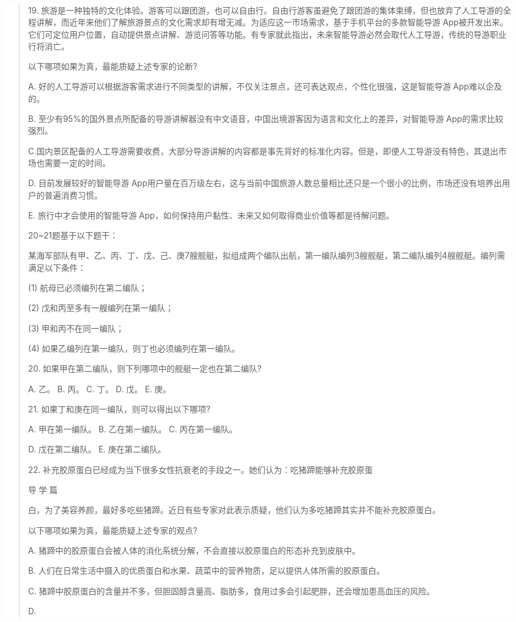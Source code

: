 > 19\.
> 旅游是一种独特的文化体验。游客可以跟团游，也可以自由行。自由行游客虽避免了跟团游的集体束缚，但也放弃了人工导游的全程讲解，而近年来他们了解旅游景点的文化需求却有增无减。为适应这一市场需求，基于手机平台的多款智能导游
> App被开发出来。它们可定位用户位置，自动提供景点讲解、游览问答等功能。有专家就此指出，未来智能导游必然会取代人工导游，传统的导游职业行将消亡。
>
> 以下哪项如果为真，最能质疑上述专家的论断?
>
> A.
> 好的人工导游可以根据游客需求进行不同类型的讲解，不仅关注景点，还可表达观点，个性化很强，这是智能导游
> App难以企及的。
>
> B.
> 至少有95%的国外景点所配备的导游讲解器没有中文语音，中国出境游客因为语言和文化上的差异，对智能导游
> App的需求比较强烈。
>
> C.国内景区配备的人工导游需要收费，大部分导游讲解的内容都是事先背好的标准化内容。但是，即便人工导游没有特色，其退出市场也需要一定的时间。
>
> D. 目前发展较好的智能导游
> App用户量在百万级左右，这与当前中国旅游人数总量相比还只是一个很小的比例，市场还没有培养出用户的普遍消费习惯。
>
> E. 旅行中才会使用的智能导游
> App，如何保持用户黏性、未来又如何取得商业价值等都是待解问题。
>
> 20\~21题基于以下题干：
>
> 某海军部队有甲、乙、丙、丁、戊、己、庚7艘舰艇，拟组成两个编队出航，第一编队编列3艘舰艇，第二编队编列4艘舰艇。编列需满足以下条件：
>
> \(1\) 航母已必须编列在第二编队；
>
> \(2\) 戊和丙至多有一艘编列在第一编队；
>
> \(3\) 甲和丙不在同一编队；
>
> \(4\) 如果乙编列在第一编队，则丁也必须编列在第一编队。
>
> 20\. 如果甲在第二编队，则下列哪项中的舰艇一定也在第二编队?
>
> A. 乙。 B. 丙。 C. 丁。 D. 戊。 E. 庚。
>
> 21\. 如果丁和庚在同一编队，则可以得出以下哪项?
>
> A. 甲在第一编队。 B. 乙在第一编队。 C. 丙在第一编队。
>
> D. 戊在第二编队。 E. 庚在第二编队。
>
> 22\.
> 补充胶原蛋白已经成为当下很多女性抗衰老的手段之一。她们认为：吃猪蹄能够补充胶原蛋
>
> 导 学 篇
>
> 白，为了美容养颜，最好多吃些猪蹄。近日有些专家对此表示质疑，他们认为多吃猪蹄其实并不能补充胶原蛋白。
>
> 以下哪项如果为真，最能质疑上述专家的观点?
>
> A.
> 猪蹄中的胶原蛋白会被人体的消化系统分解，不会直接以胶原蛋白的形态补充到皮肤中。
>
> B.
> 人们在日常生活中摄入的优质蛋白和水果、蔬菜中的营养物质，足以提供人体所需的胶原蛋白。
>
> C.
> 猪蹄中胶原蛋白的含量并不多，但胆固醇含量高、脂肪多，食用过多会引起肥胖，还会增加患高血压的风险。
>
> D.